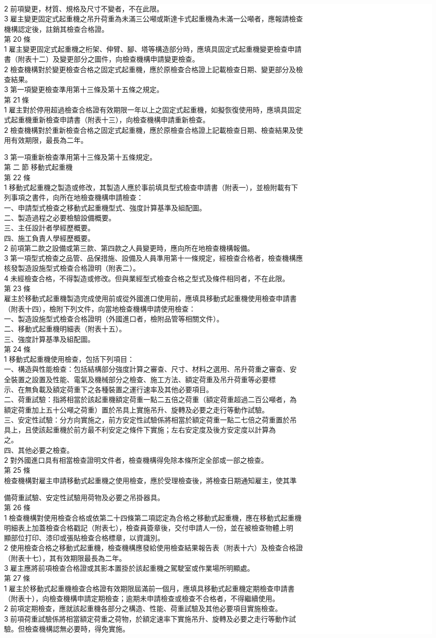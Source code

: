 2 前項變更，材質、規格及尺寸不變者，不在此限。  
3 雇主變更固定式起重機之吊升荷重為未滿三公噸或斯達卡式起重機為未滿一公噸者，應報請檢查  
機構認定後，註銷其檢查合格證。  
第 20 條  
1 雇主變更固定式起重機之桁架、伸臂、腳、塔等構造部分時，應填具固定式起重機變更檢查申請  
書（附表十二）及變更部分之圖件，向檢查機構申請變更檢查。  
2 檢查機構對於變更檢查合格之固定式起重機，應於原檢查合格證上記載檢查日期、變更部分及檢  
查結果。  
3 第一項變更檢查準用第十三條及第十五條之規定。  
第 21 條  
1 雇主對於停用超過檢查合格證有效期限一年以上之固定式起重機，如擬恢復使用時，應填具固定  
式起重機重新檢查申請書（附表十三），向檢查機構申請重新檢查。  
2 檢查機構對於重新檢查合格之固定式起重機，應於原檢查合格證上記載檢查日期、檢查結果及使  
用有效期限，最長為二年。  


3 第一項重新檢查準用第十三條及第十五條規定。  
第 二 節 移動式起重機  
第 22 條  
1 移動式起重機之製造或修改，其製造人應於事前填具型式檢查申請書（附表一），並檢附載有下  
列事項之書件，向所在地檢查機構申請檢查：  
一、申請型式檢查之移動式起重機型式、強度計算基準及組配圖。  
二、製造過程之必要檢驗設備概要。  
三、主任設計者學經歷概要。  
四、施工負責人學經歷概要。  
2 前項第二款之設備或第三款、第四款之人員變更時，應向所在地檢查機構報備。  
3 第一項型式檢查之品管、品保措施、設備及人員準用第十一條規定，經檢查合格者，檢查機構應  
核發製造設施型式檢查合格證明（附表二）。  
4 未經檢查合格，不得製造或修改。但與業經型式檢查合格之型式及條件相同者，不在此限。  
第 23 條  
雇主於移動式起重機製造完成使用前或從外國進口使用前，應填具移動式起重機使用檢查申請書  
（附表十四），檢附下列文件，向當地檢查機構申請使用檢查：  
一、製造設施型式檢查合格證明（外國進口者，檢附品管等相關文件）。  
二、移動式起重機明細表（附表十五）。  
三、強度計算基準及組配圖。  
第 24 條  
1 移動式起重機使用檢查，包括下列項目：  
一、構造與性能檢查：包括結構部分強度計算之審查、尺寸、材料之選用、吊升荷重之審查、安  
全裝置之設置及性能、電氣及機械部分之檢查、施工方法、額定荷重及吊升荷重等必要標  
示、在無負載及額定荷重下之各種裝置之運行速率及其他必要項目。  
二、荷重試驗：指將相當於該起重機額定荷重一點二五倍之荷重（額定荷重超過二百公噸者，為  
額定荷重加上五十公噸之荷重）置於吊具上實施吊升、旋轉及必要之走行等動作試驗。  
三、安定性試驗：分方向實施之，前方安定性試驗係將相當於額定荷重一點二七倍之荷重置於吊  
具上，且使該起重機於前方最不利安定之條件下實施；左右安定度及後方安定度以計算為  
之。  
四、其他必要之檢查。  
2 對外國進口具有相當檢查證明文件者，檢查機構得免除本條所定全部或一部之檢查。  
第 25 條  
檢查機構對雇主申請移動式起重機之使用檢查，應於受理檢查後，將檢查日期通知雇主，使其準  


備荷重試驗、安定性試驗用荷物及必要之吊掛器具。  
第 26 條  
1 檢查機構對使用檢查合格或依第二十四條第二項認定為合格之移動式起重機，應在移動式起重機  
明細表上加蓋檢查合格戳記（附表七），檢查員簽章後，交付申請人一份，並在被檢查物體上明  
顯部位打印、漆印或張貼檢查合格標章，以資識別。  
2 使用檢查合格之移動式起重機，檢查機構應發給使用檢查結果報告表（附表十六）及檢查合格證  
（附表十七），其有效期限最長為二年。  
3 雇主應將前項檢查合格證或其影本置掛於該起重機之駕駛室或作業場所明顯處。  
第 27 條  
1 雇主於移動式起重機檢查合格證有效期限屆滿前一個月，應填具移動式起重機定期檢查申請書  
（附表十），向檢查機構申請定期檢查；逾期未申請檢查或檢查不合格者，不得繼續使用。  
2 前項定期檢查，應就該起重機各部分之構造、性能、荷重試驗及其他必要項目實施檢查。  
3 前項荷重試驗係將相當額定荷重之荷物，於額定速率下實施吊升、旋轉及必要之走行等動作試  
驗。但檢查機構認無必要時，得免實施。  